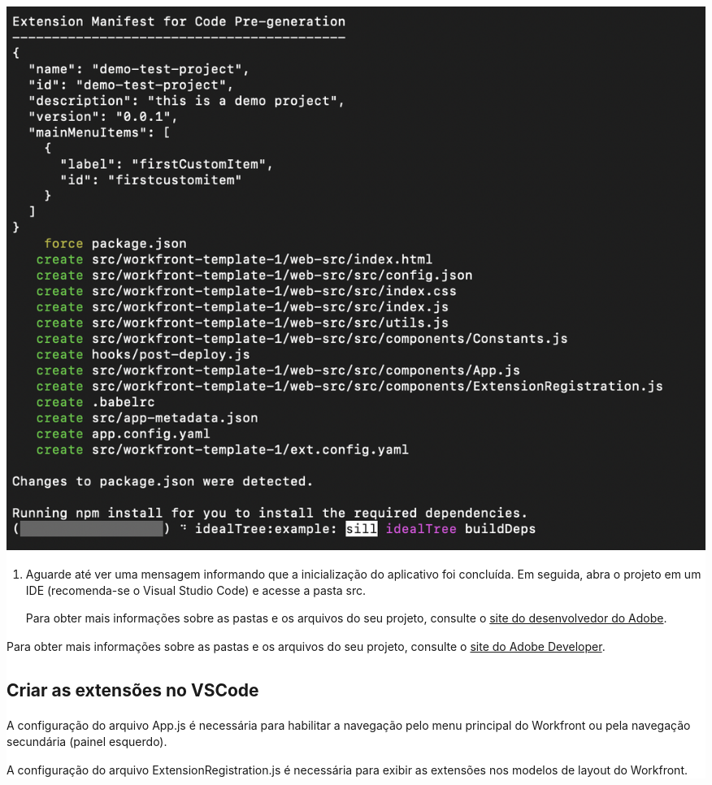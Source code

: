    ![geração em andamento](assets/6-generation-in-process.png)
1. Aguarde até ver uma mensagem informando que a inicialização do aplicativo foi concluída. Em seguida, abra o projeto em um IDE (recomenda-se o Visual Studio Code) e acesse a pasta src.

   Para obter mais informações sobre as pastas e os arquivos do seu projeto, consulte o [site do desenvolvedor do Adobe](https://developer.adobe.com/app-builder/docs/get_started/app_builder_get_started/first-app#anatomy-of-an-app-builder-application).

Para obter mais informações sobre as pastas e os arquivos do seu projeto, consulte o [site do Adobe Developer](https://developer.adobe.com/app-builder/docs/get_started/app_builder_get_started/first-app#anatomy-of-an-app-builder-application).

## Criar as extensões no VSCode

A configuração do arquivo App.js é necessária para habilitar a navegação pelo menu principal do Workfront ou pela navegação secundária (painel esquerdo).

A configuração do arquivo ExtensionRegistration.js é necessária para exibir as extensões nos modelos de layout do Workfront.
